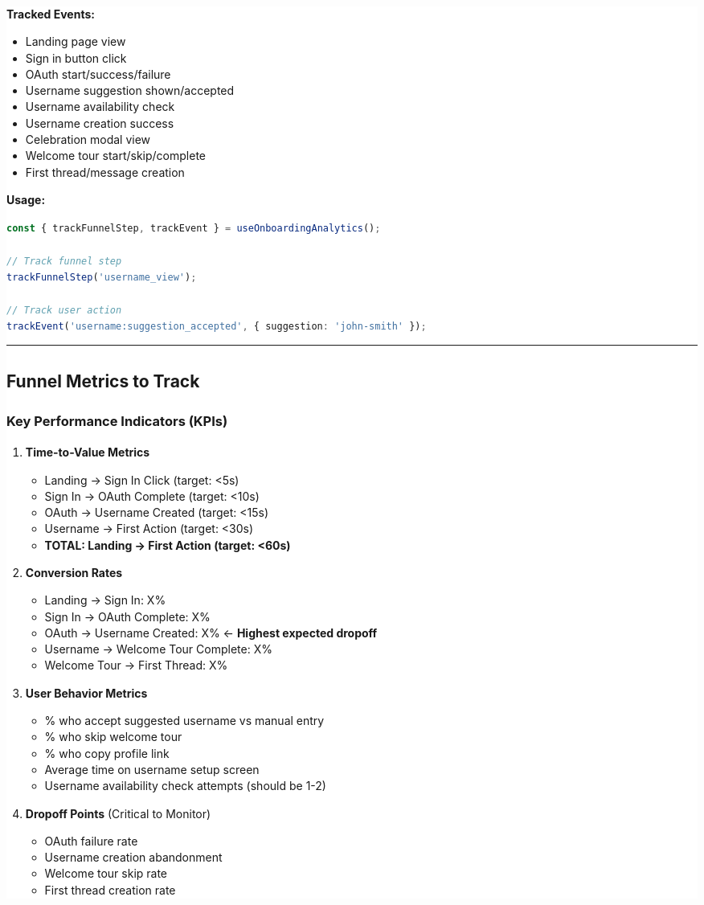 **Tracked Events:**
- Landing page view
- Sign in button click
- OAuth start/success/failure
- Username suggestion shown/accepted
- Username availability check
- Username creation success
- Celebration modal view
- Welcome tour start/skip/complete
- First thread/message creation

**Usage:**
```typescript
const { trackFunnelStep, trackEvent } = useOnboardingAnalytics();

// Track funnel step
trackFunnelStep('username_view');

// Track user action
trackEvent('username:suggestion_accepted', { suggestion: 'john-smith' });
```

---

## Funnel Metrics to Track

### Key Performance Indicators (KPIs)

1. **Time-to-Value Metrics**
   - Landing → Sign In Click (target: <5s)
   - Sign In → OAuth Complete (target: <10s)
   - OAuth → Username Created (target: <15s)
   - Username → First Action (target: <30s)
   - **TOTAL: Landing → First Action (target: <60s)**

2. **Conversion Rates**
   - Landing → Sign In: X%
   - Sign In → OAuth Complete: X%
   - OAuth → Username Created: X% ← **Highest expected dropoff**
   - Username → Welcome Tour Complete: X%
   - Welcome Tour → First Thread: X%

3. **User Behavior Metrics**
   - % who accept suggested username vs manual entry
   - % who skip welcome tour
   - % who copy profile link
   - Average time on username setup screen
   - Username availability check attempts (should be 1-2)

4. **Dropoff Points** (Critical to Monitor)
   - OAuth failure rate
   - Username creation abandonment
   - Welcome tour skip rate
   - First thread creation rate

